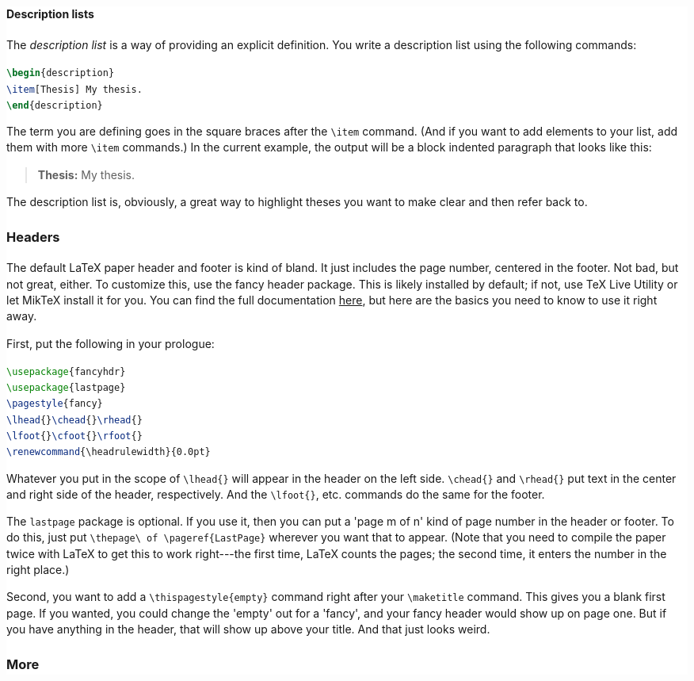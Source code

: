 #### Description lists

The *description list* is a way of providing an explicit definition. You write a description list using the following commands:

```latex
\begin{description}
\item[Thesis] My thesis.
\end{description}
```

The term you are defining goes in the square braces after the `\item` command. (And if you want to add elements to your list, add them with more `\item` commands.) In the current example, the output will be a block indented paragraph that looks like this: 

> **Thesis:** My thesis.

The description list is, obviously, a great way to highlight theses you want to make clear and then refer back to.

### Headers

The default LaTeX paper header and footer is kind of bland. It just includes the page number, centered in the footer. Not bad, but not great, either. To customize this, use the fancy header package. This is likely installed by default; if not, use TeX Live Utility or let MikTeX install it for you. You can find the full documentation [here](http://mirror.unl.edu/ctan/macros/latex/contrib/fancyhdr/fancyhdr.pdf), but here are the basics you need to know to use it right away.

First, put the following in your prologue:

```latex
\usepackage{fancyhdr}
\usepackage{lastpage}
\pagestyle{fancy}
\lhead{}\chead{}\rhead{}
\lfoot{}\cfoot{}\rfoot{}
\renewcommand{\headrulewidth}{0.0pt}
```

Whatever you put in the scope of `\lhead{}` will appear in the header on the left side. `\chead{}` and `\rhead{}` put text in the center and right side of the header, respectively. And the `\lfoot{}`, etc. commands do the same for the footer.

The `lastpage` package is optional. If you use it, then you can put a 'page m of n' kind of page number in the header or footer. To do this, just put `\thepage\ of \pageref{LastPage}` wherever you want that to appear. (Note that you need to compile the paper twice with LaTeX to get this to work right---the first time, LaTeX counts the pages; the second time, it enters the number in the right place.)

Second, you want to add a `\thispagestyle{empty}` command right after your `\maketitle` command. This gives you a blank first page. If you wanted, you could change the 'empty' out for a 'fancy', and your fancy header would show up on page one. But if you have anything in the header, that will show up above your title. And that just looks weird.

### More

